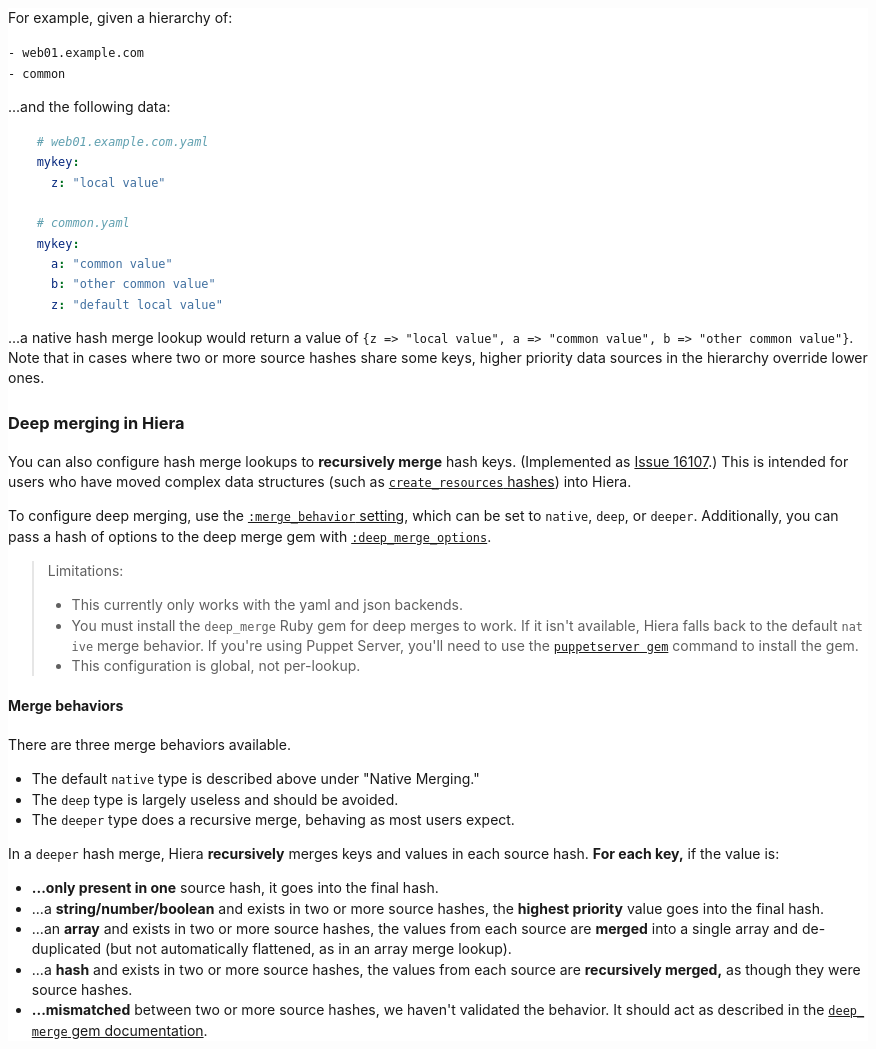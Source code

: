 For example, given a hierarchy of:

    - web01.example.com
    - common

...and the following data:

``` yaml
    # web01.example.com.yaml
    mykey:
      z: "local value"

    # common.yaml
    mykey:
      a: "common value"
      b: "other common value"
      z: "default local value"
```

...a native hash merge lookup would return a value of `{z => "local value", a => "common value", b => "other common value"}`. Note that in cases where two or more source hashes share some keys, higher priority data sources in the hierarchy override lower ones.

### Deep merging in Hiera

You can also configure hash merge lookups to **recursively merge** hash keys. (Implemented as [Issue 16107](https://projects.puppetlabs.com/issues/16107).) This is intended for users who have moved complex data structures (such as [`create_resources` hashes][create]) into Hiera.

To configure deep merging, use the [`:merge_behavior` setting][mergebehavior], which can be set to `native`, `deep`, or `deeper`. Additionally, you can pass a hash of options to the deep merge gem with [`:deep_merge_options`][deepmerge_options].

> Limitations:
>
> * This currently only works with the yaml and json backends.
> * You must install the `deep_merge` Ruby gem for deep merges to work. If it isn't available, Hiera falls back to the default `native` merge behavior. If you're using Puppet Server, you'll need to use the [`puppetserver gem`][puppetserver_gem] command to install the gem.
> * This configuration is global, not per-lookup.

[create]: /puppet/latest/reference/function.html#createresources
[mergebehavior]: ./configuring.html#mergebehavior
[deepmerge]: https://github.com/peritor/deep_merge
[puppetserver_gem]: /puppetserver/latest/gems.html#installing-and-removing-gems
[deepmerge_options]: ./configuring.html#deepmergeoptions

#### Merge behaviors

There are three merge behaviors available.

* The default `native` type is described above under "Native Merging."
* The `deep` type is largely useless and should be avoided.
* The `deeper` type does a recursive merge, behaving as most users expect.

In a `deeper` hash merge, Hiera **recursively** merges keys and values in each source hash. **For each key,** if the value is:

* **...only present in one** source hash, it goes into the final hash.
* ...a **string/number/boolean** and exists in two or more source hashes, the **highest priority** value goes into the final hash.
* ...an **array** and exists in two or more source hashes, the values from each source are **merged** into a single array and de-duplicated (but not automatically flattened, as in an array merge lookup).
* ...a **hash** and exists in two or more source hashes, the values from each source are **recursively merged,** as though they were source hashes.
* **...mismatched** between two or more source hashes, we haven't validated the behavior. It should act as described in the [`deep_merge` gem documentation][deepmerge].
